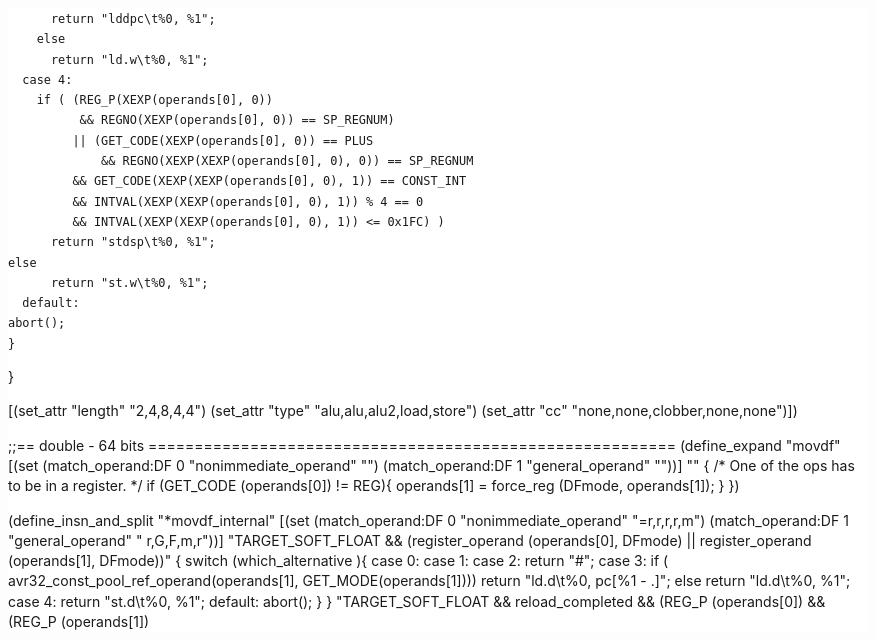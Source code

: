           return "lddpc\t%0, %1";
        else
          return "ld.w\t%0, %1";
      case 4:
        if ( (REG_P(XEXP(operands[0], 0))
              && REGNO(XEXP(operands[0], 0)) == SP_REGNUM)
             || (GET_CODE(XEXP(operands[0], 0)) == PLUS
                 && REGNO(XEXP(XEXP(operands[0], 0), 0)) == SP_REGNUM
	         && GET_CODE(XEXP(XEXP(operands[0], 0), 1)) == CONST_INT
	         && INTVAL(XEXP(XEXP(operands[0], 0), 1)) % 4 == 0
	         && INTVAL(XEXP(XEXP(operands[0], 0), 1)) <= 0x1FC) )
          return "stdsp\t%0, %1";
	else
          return "st.w\t%0, %1";
      default:
	abort();
    }
  }

  [(set_attr "length" "2,4,8,4,4")
   (set_attr "type" "alu,alu,alu2,load,store")
   (set_attr "cc" "none,none,clobber,none,none")])



;;== double - 64 bits =========================================================
(define_expand "movdf"
  [(set (match_operand:DF 0 "nonimmediate_operand" "")
	(match_operand:DF 1 "general_operand" ""))]
  ""
  {
    /* One of the ops has to be in a register.  */
    if (GET_CODE (operands[0]) != REG){
      operands[1] = force_reg (DFmode, operands[1]);
    }
  })


(define_insn_and_split "*movdf_internal"
  [(set (match_operand:DF 0 "nonimmediate_operand"     "=r,r,r,r,m")
	(match_operand:DF 1 "general_operand"          " r,G,F,m,r"))]
  "TARGET_SOFT_FLOAT
   && (register_operand (operands[0], DFmode)
       || register_operand (operands[1], DFmode))"
  {
    switch (which_alternative ){
    case 0:
    case 1:
    case 2: 
        return "#";
    case 3:
      if ( avr32_const_pool_ref_operand(operands[1], GET_MODE(operands[1])))
        return "ld.d\t%0, pc[%1 - .]";
      else
        return "ld.d\t%0, %1";
    case 4:
      return "st.d\t%0, %1";
    default:
      abort();
    }
  }
  "TARGET_SOFT_FLOAT
   && reload_completed
   && (REG_P (operands[0]) 
        && (REG_P (operands[1])